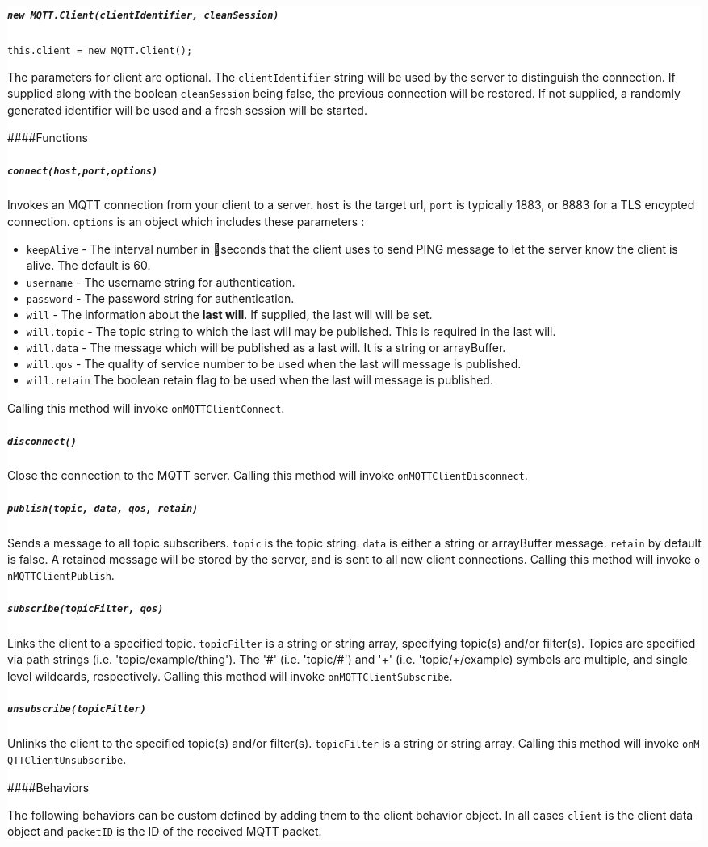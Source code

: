 ##### `new MQTT.Client(clientIdentifier, cleanSession)`

```
this.client = new MQTT.Client();
```
	
The parameters for client are optional. The `clientIdentifier` string will be used by the server to distinguish the connection. If supplied along with the boolean `cleanSession` being false, the previous connection will be restored. If not supplied, a randomly generated identifier will be used and a fresh session will be started.
	
####Functions

##### `connect(host,port,options)`

Invokes an MQTT connection from your client to a server. `host` is the target url, `port` is typically 1883, or 8883 for a TLS encypted connection. `options` is an object which includes these parameters :

* `keepAlive` - The interval number in seconds that the client uses to send PING message to let the server know the client is alive. The default is 60.
* `username` - The username string for authentication. 
* `password` - The password string for authentication.
* `will` - The information about the **last will**. If supplied, the last will will be set.
* `will.topic` - The topic string to which the last will may be published. This is required in the last will.
* `will.data` - The message which will be published as a last will. It is a string or arrayBuffer.
* `will.qos` - The quality of service number to be used when the last will message is published.
* `will.retain` The boolean retain flag to be used when the last will message is published.

Calling this method will invoke `onMQTTClientConnect`.
	
##### `disconnect()`

Close the connection to the MQTT server. Calling this method will invoke `onMQTTClientDisconnect`.

##### `publish(topic, data, qos, retain)`

Sends a message to all topic subscribers. `topic` is the topic string. `data` is either a string or arrayBuffer message. `retain` by default is false. A retained message will be stored by the server, and is sent to all new client connections. Calling this method will invoke `onMQTTClientPublish`.

##### `subscribe(topicFilter, qos)`

Links the client to a specified topic. `topicFilter` is a string or string array, specifying topic(s) and/or filter(s). Topics are specified via path strings (i.e. 'topic/example/thing'). The '#' (i.e. 'topic/#') and '+' (i.e. 'topic/+/example) symbols are multiple, and single level wildcards, respectively. Calling this method will invoke `onMQTTClientSubscribe`. 
 
##### `unsubscribe(topicFilter)`

Unlinks the client to the specified topic(s) and/or filter(s). `topicFilter` is a string or string array. Calling this method will invoke `onMQTTClientUnsubscribe`.

####Behaviors

The following behaviors can be custom defined by adding them to the client behavior object. In all cases `client` is the client data object and `packetID` is the ID of the received MQTT packet.
